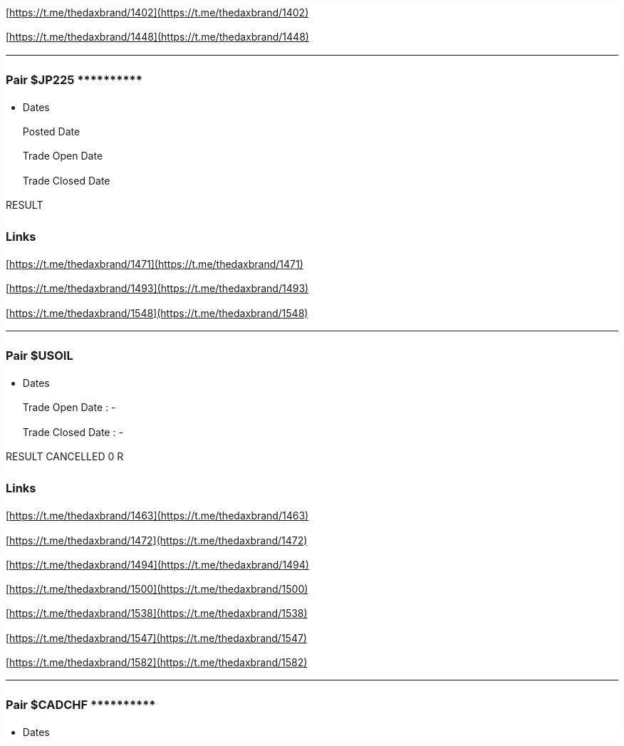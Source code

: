 [https://t.me/thedaxbrand/1402](https://t.me/thedaxbrand/1402) 

[https://t.me/thedaxbrand/1448](https://t.me/thedaxbrand/1448) 

---

### Pair $JP225 **********

- Dates
    
    Posted Date
    
    Trade Open Date 
    
    Trade Closed Date
    

RESULT 

### Links

[https://t.me/thedaxbrand/1471](https://t.me/thedaxbrand/1471) 

[https://t.me/thedaxbrand/1493](https://t.me/thedaxbrand/1493) 

[https://t.me/thedaxbrand/1548](https://t.me/thedaxbrand/1548) 

---

### Pair $USOIL

- Dates
    
    Trade Open Date : -
    
    Trade Closed Date : -
    

RESULT CANCELLED 0 R

### Links

[https://t.me/thedaxbrand/1463](https://t.me/thedaxbrand/1463) 

[https://t.me/thedaxbrand/1472](https://t.me/thedaxbrand/1472) 

[https://t.me/thedaxbrand/1494](https://t.me/thedaxbrand/1494) 

[https://t.me/thedaxbrand/1500](https://t.me/thedaxbrand/1500) 

[https://t.me/thedaxbrand/1538](https://t.me/thedaxbrand/1538) 

[https://t.me/thedaxbrand/1547](https://t.me/thedaxbrand/1547) 

[https://t.me/thedaxbrand/1582](https://t.me/thedaxbrand/1582) 

---

### Pair $CADCHF **********

- Dates
    